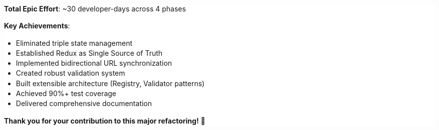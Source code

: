 **Total Epic Effort**: ~30 developer-days across 4 phases

**Key Achievements**:
- Eliminated triple state management
- Established Redux as Single Source of Truth
- Implemented bidirectional URL synchronization
- Created robust validation system
- Built extensible architecture (Registry, Validator patterns)
- Achieved 90%+ test coverage
- Delivered comprehensive documentation

**Thank you for your contribution to this major refactoring!** 🙏
